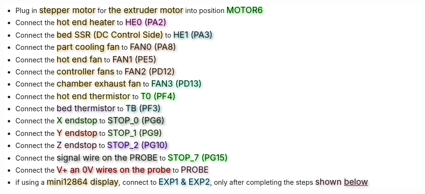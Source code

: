 * Plug in <span style="text-shadow: 2px 2px 5px #cc9900; font-size: 125%;">stepper motor</span> for <span style="text-shadow: 2px 2px 5px #cc9900; font-size: 125%;">the extruder motor</span> into position <span style="text-shadow: 2px 2px 5px #00ff01; font-size: 125%;">MOTOR6</span>
* Connect the <span style="text-shadow: 2px 2px 5px #cc9900; font-size: 125%;">hot end heater</span> to <span style="text-shadow: 2px 2px 5px #e216d1; font-size: 125%;">HE0 (PA2)</span>
* Connect the <span style="text-shadow: 2px 2px 5px #cc9900; font-size: 125%;">bed SSR (DC Control Side)</span> to <span style="text-shadow: 2px 2px 5px #0e7a86; font-size: 125%;">HE1 (PA3)</span>
* Connect the <span style="text-shadow: 2px 2px 5px #cc9900; font-size: 125%;">part cooling fan</span> to <span style="text-shadow: 2px 2px 5px #b8754b; font-size: 125%;">FAN0 (PA8)</span>
* Connect the <span style="text-shadow: 2px 2px 5px #cc9900; font-size: 125%;">hot end fan</span> to <span style="text-shadow: 2px 2px 5px #b8754b; font-size: 125%;">FAN1 (PE5)</span>
* Connect the <span style="text-shadow: 2px 2px 5px #cc9900; font-size: 125%;">controller fans</span> to <span style="text-shadow: 2px 2px 5px #b8754b; font-size: 125%;">FAN2 (PD12)</span>
* Connect the <span style="text-shadow: 2px 2px 5px #cc9900; font-size: 125%;">chamber exhaust fan</span> to <span style="text-shadow: 2px 2px 5px #04dc93; font-size: 125%;">FAN3 (PD13)</span>
* Connect the <span style="text-shadow: 2px 2px 5px #dcc623; font-size: 125%;">hot end thermistor</span> to <span style="text-shadow: 2px 2px 5px #00ff00; font-size: 125%;">T0 (PF4)</span>
* Connect the <span style="text-shadow: 2px 2px 5px #a286c0; font-size: 125%;">bed thermistor</span> to <span style="text-shadow: 2px 2px 5px #0c7b84; font-size: 125%;">TB (PF3)</span>
* Connect the <span style="text-shadow: 2px 2px 5px #58b946; font-size: 125%;">X endstop</span> to <span style="text-shadow: 2px 2px 5px #1d4d1d; font-size: 125%;">STOP_0 (PG6)</span>
* Connect the <span style="text-shadow: 2px 2px 5px #e45223; font-size: 125%;">Y endstop</span> to <span style="text-shadow: 2px 2px 5px #71b05f; font-size: 125%;">STOP_1 (PG9)</span>
* Connect the <span style="text-shadow: 2px 2px 5px #d38aa8; font-size: 125%;">Z endstop</span> to <span style="text-shadow: 2px 2px 5px #710aef; font-size: 125%;">STOP_2 (PG10)</span>
* Connect the <span style="text-shadow: 2px 2px 5px #6c6b69; font-size: 125%;">signal wire on the PROBE</span> to <span style="text-shadow: 2px 2px 5px #00ff01; font-size: 125%;">STOP_7 (PG15)</span>
* Connect the <span style="text-shadow: 2px 2px 5px red; font-size: 125%;">V+ an 0V wires on the probe</span> to <span style="text-shadow: 2px 2px 5px #d38aa8; font-size: 125%;">PROBE</span>
* if using a <span style="text-shadow: 2px 2px 5px #cc9900; font-size: 125%;">mini12864 display</span>, connect to <span style="text-shadow: 2px 2px 5px #2bb5e3; font-size: 125%;">EXP1 & EXP2</span>, only after completing the steps <span style="text-shadow: 2px 2px 5px #d38aa8; font-size: 125%;">shown [below](#mini-12864-display)</span>

<div style="display: none;">

* Connect 24V and GND (V+ and V-) from the PSU to PWR and MOTOR_POWER
* Connect stepper driver for the B Motor (gantry left) into position DRIVER0
* Plug in stepper motor for the B Motor (gantry left) into position MOTOR0
* Connect stepper driver for the A Motor (gantry right) into position DRIVER1
* Plug in stepper motor for the A Motor (gantry right) into position MOTOR1
* Connect stepper driver for the Z into positions DRIVER2
* Plug in stepper motor for the Z into positions MOTOR2_1
* Connect stepper driver for the Z1 into positions DRIVER3
* Plug in stepper motor for the Z1 into positions MOTOR3
* Connect stepper driver for the Z2 into positions DRIVER4
* Plug in stepper motor for the Z2 into positions MOTOR4
* Connect stepper driver for the Z3 into positions DRIVER5
* Plug in stepper motor for the Z3 into positions MOTOR5
* Connect stepper driver for the extruder motor into position DRIVER6
* Plug in stepper motor for the extruder motor into position MOTOR6
* Connect the hot end heater to HE0 (PA2)
* Connect the bed SSR (DC Control Side) to HE1 (PA3)
* Connect the part cooling fan to FAN0 (PA8)
* Connect the hot end fan to FAN1 (PE5)
* Connect the controller fans to FAN2 (PD12)
* Connect the chamber exhaust fan to FAN3 (PD13)
* Connect the hot end thermistor to T0 (PF4)
* Connect the bed thermistor to TB (PF3)
* Connect the X endstop to STOP_0 (PG6)
* Connect the Y endstop to STOP_1 (PG9)
* Connect the Z endstop to STOP_2 (PG10)
* Connect the signal wire on the PROBE to STOP_7 (PG15)
* Connect the V+ an 0V wires on the probe to PROBE